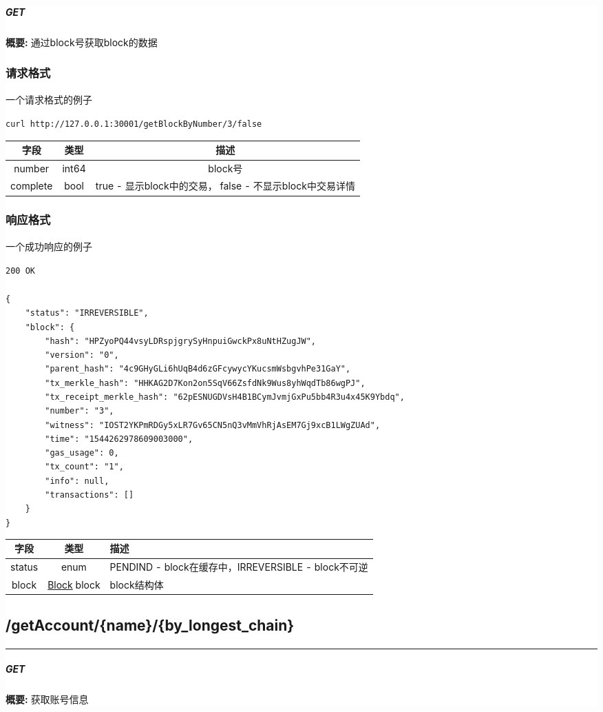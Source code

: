 
##### **GET**
**概要:** 通过block号获取block的数据

### 请求格式

一个请求格式的例子

```
curl http://127.0.0.1:30001/getBlockByNumber/3/false
```
| 字段 | 类型 | 描述 |
| :----: | :-----: | :------: |
| number | int64  | block号|
| complete | bool  | true - 显示block中的交易， false - 不显示block中交易详情|

### 响应格式

一个成功响应的例子

```
200 OK

{
	"status": "IRREVERSIBLE",
	"block": {
		"hash": "HPZyoPQ44vsyLDRspjgrySyHnpuiGwckPx8uNtHZugJW",
		"version": "0",
		"parent_hash": "4c9GHyGLi6hUqB4d6zGFcywycYKucsmWsbgvhPe31GaY",
		"tx_merkle_hash": "HHKAG2D7Kon2on5SqV66ZsfdNk9Wus8yhWqdTb86wgPJ",
		"tx_receipt_merkle_hash": "62pESNUGDVsH4B1BCymJvmjGxPu5bb4R3u4x45K9Ybdq",
		"number": "3",
		"witness": "IOST2YKPmRDGy5xLR7Gv65CN5nQ3vMmVhRjAsEM7Gj9xcB1LWgZUAd",
		"time": "1544262978609003000",
		"gas_usage": 0,
		"tx_count": "1",
		"info": null,
		"transactions": []
	}
}
```

| 字段 | 类型 | 描述 |
| :----: | :--------: | :------ |
| status | enum  | PENDIND - block在缓存中，IRREVERSIBLE - block不可逆|
| block |[Block](#block) block   | block结构体 |

## /getAccount/{name}/{by\_longest\_chain}
---

##### **GET**
**概要:** 获取账号信息
